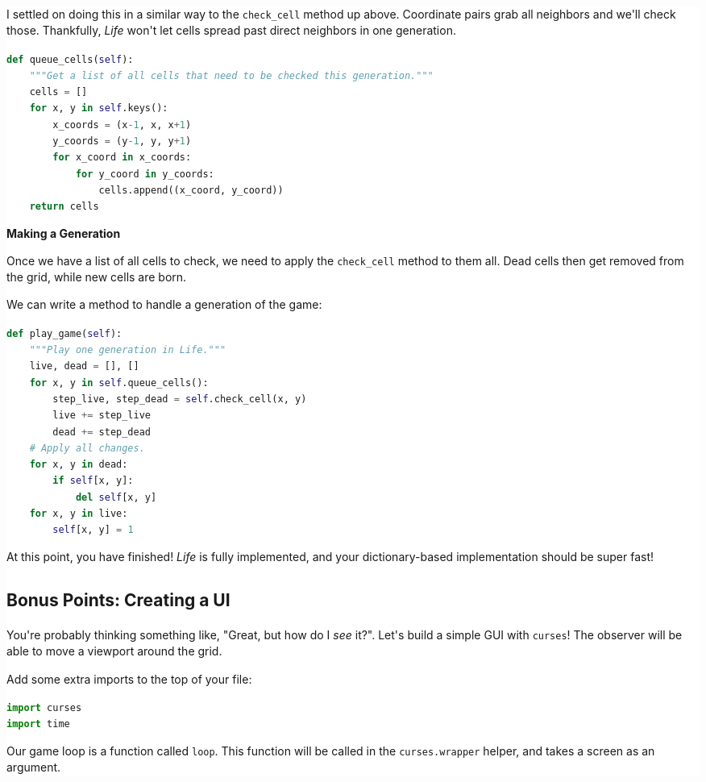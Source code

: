 I settled on doing this in a similar way to the `check_cell` method up above. Coordinate pairs grab all neighbors and we'll check those. Thankfully, _Life_ won't let cells spread past direct neighbors in one generation.

```python
def queue_cells(self):
    """Get a list of all cells that need to be checked this generation."""
    cells = []
    for x, y in self.keys():
        x_coords = (x-1, x, x+1)
        y_coords = (y-1, y, y+1)
        for x_coord in x_coords:
            for y_coord in y_coords:
                cells.append((x_coord, y_coord))
    return cells
```

**Making a Generation**

Once we have a list of all cells to check, we need to apply the `check_cell` method to them all. Dead cells then get removed from the grid, while new cells are born.

We can write a method to handle a generation of the game:

```python
def play_game(self):
    """Play one generation in Life."""
    live, dead = [], []
    for x, y in self.queue_cells():
        step_live, step_dead = self.check_cell(x, y)
        live += step_live
        dead += step_dead
    # Apply all changes.
    for x, y in dead:
        if self[x, y]:
            del self[x, y]
    for x, y in live:
        self[x, y] = 1
```

At this point, you have finished! _Life_ is fully implemented, and your dictionary-based implementation should be super fast!

## Bonus Points: Creating a UI

You're probably thinking something like, "Great, but how do I _see_ it?". Let's build a simple GUI with `curses`! The observer will be able to move a viewport around the grid.

Add some extra imports to the top of your file:

```python
import curses
import time
```

Our game loop is a function called `loop`. This function will be called in the `curses.wrapper` helper, and takes a screen as an argument.
